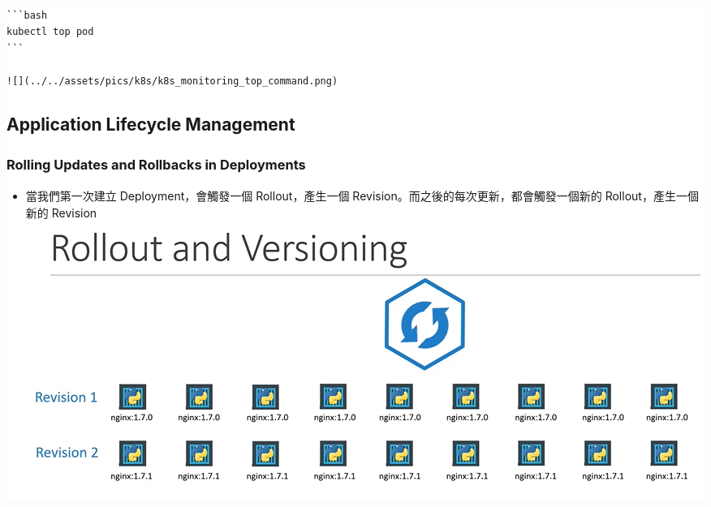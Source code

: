     ```bash
    kubectl top pod
    ```

    ![](../../assets/pics/k8s/k8s_monitoring_top_command.png)

## Application Lifecycle Management
### Rolling Updates and Rollbacks in Deployments
- 當我們第一次建立 Deployment，會觸發一個 Rollout，產生一個 Revision。而之後的每次更新，都會觸發一個新的 Rollout，產生一個新的 Revision
    ![](../../assets/pics/k8s/rollout_and_versioning.png)
